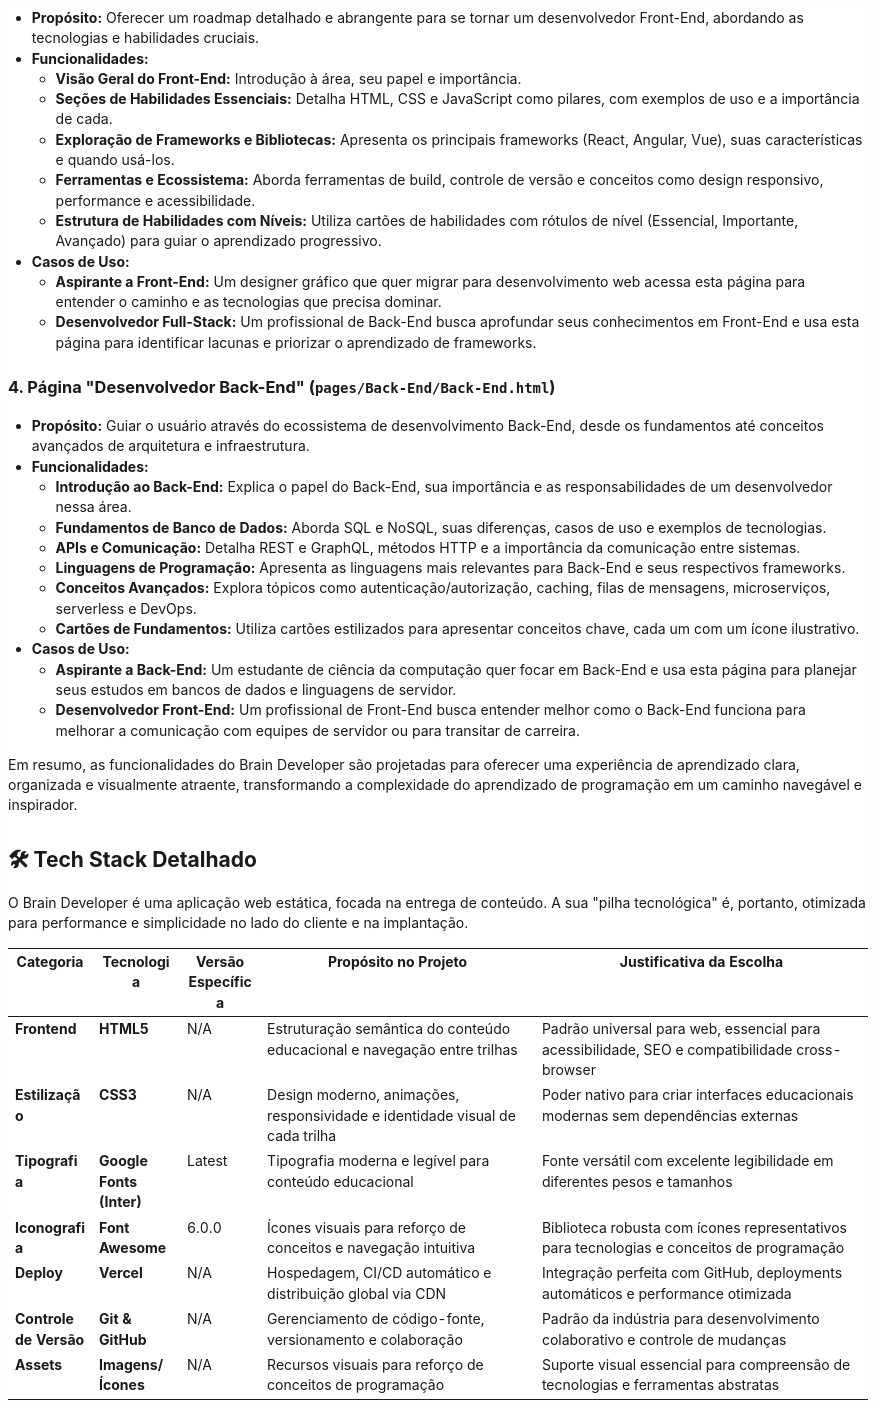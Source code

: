 *   **Propósito:** Oferecer um roadmap detalhado e abrangente para se tornar um desenvolvedor Front-End, abordando as tecnologias e habilidades cruciais.
*   **Funcionalidades:**
    *   **Visão Geral do Front-End:** Introdução à área, seu papel e importância.
    *   **Seções de Habilidades Essenciais:** Detalha HTML, CSS e JavaScript como pilares, com exemplos de uso e a importância de cada.
    *   **Exploração de Frameworks e Bibliotecas:** Apresenta os principais frameworks (React, Angular, Vue), suas características e quando usá-los.
    *   **Ferramentas e Ecossistema:** Aborda ferramentas de build, controle de versão e conceitos como design responsivo, performance e acessibilidade.
    *   **Estrutura de Habilidades com Níveis:** Utiliza cartões de habilidades com rótulos de nível (Essencial, Importante, Avançado) para guiar o aprendizado progressivo.
*   **Casos de Uso:**
    *   **Aspirante a Front-End:** Um designer gráfico que quer migrar para desenvolvimento web acessa esta página para entender o caminho e as tecnologias que precisa dominar.
    *   **Desenvolvedor Full-Stack:** Um profissional de Back-End busca aprofundar seus conhecimentos em Front-End e usa esta página para identificar lacunas e priorizar o aprendizado de frameworks.

### 4. Página "Desenvolvedor Back-End" (`pages/Back-End/Back-End.html`)

*   **Propósito:** Guiar o usuário através do ecossistema de desenvolvimento Back-End, desde os fundamentos até conceitos avançados de arquitetura e infraestrutura.
*   **Funcionalidades:**
    *   **Introdução ao Back-End:** Explica o papel do Back-End, sua importância e as responsabilidades de um desenvolvedor nessa área.
    *   **Fundamentos de Banco de Dados:** Aborda SQL e NoSQL, suas diferenças, casos de uso e exemplos de tecnologias.
    *   **APIs e Comunicação:** Detalha REST e GraphQL, métodos HTTP e a importância da comunicação entre sistemas.
    *   **Linguagens de Programação:** Apresenta as linguagens mais relevantes para Back-End e seus respectivos frameworks.
    *   **Conceitos Avançados:** Explora tópicos como autenticação/autorização, caching, filas de mensagens, microserviços, serverless e DevOps.
    *   **Cartões de Fundamentos:** Utiliza cartões estilizados para apresentar conceitos chave, cada um com um ícone ilustrativo.
*   **Casos de Uso:**
    *   **Aspirante a Back-End:** Um estudante de ciência da computação quer focar em Back-End e usa esta página para planejar seus estudos em bancos de dados e linguagens de servidor.
    *   **Desenvolvedor Front-End:** Um profissional de Front-End busca entender melhor como o Back-End funciona para melhorar a comunicação com equipes de servidor ou para transitar de carreira.

Em resumo, as funcionalidades do Brain Developer são projetadas para oferecer uma experiência de aprendizado clara, organizada e visualmente atraente, transformando a complexidade do aprendizado de programação em um caminho navegável e inspirador.

## 🛠️ Tech Stack Detalhado

O Brain Developer é uma aplicação web estática, focada na entrega de conteúdo. A sua "pilha tecnológica" é, portanto, otimizada para performance e simplicidade no lado do cliente e na implantação.

| Categoria | Tecnologia | Versão Específica | Propósito no Projeto | Justificativa da Escolha |
|-----------|------------|-------------------|----------------------|-------------------------|
| **Frontend** | **HTML5** | N/A | Estruturação semântica do conteúdo educacional e navegação entre trilhas | Padrão universal para web, essencial para acessibilidade, SEO e compatibilidade cross-browser |
| **Estilização** | **CSS3** | N/A | Design moderno, animações, responsividade e identidade visual de cada trilha | Poder nativo para criar interfaces educacionais modernas sem dependências externas |
| **Tipografia** | **Google Fonts (Inter)** | Latest | Tipografia moderna e legível para conteúdo educacional | Fonte versátil com excelente legibilidade em diferentes pesos e tamanhos |
| **Iconografia** | **Font Awesome** | 6.0.0 | Ícones visuais para reforço de conceitos e navegação intuitiva | Biblioteca robusta com ícones representativos para tecnologias e conceitos de programação |
| **Deploy** | **Vercel** | N/A | Hospedagem, CI/CD automático e distribuição global via CDN | Integração perfeita com GitHub, deployments automáticos e performance otimizada |
| **Controle de Versão** | **Git & GitHub** | N/A | Gerenciamento de código-fonte, versionamento e colaboração | Padrão da indústria para desenvolvimento colaborativo e controle de mudanças |
| **Assets** | **Imagens/Ícones** | N/A | Recursos visuais para reforço de conceitos de programação | Suporte visual essencial para compreensão de tecnologias e ferramentas abstratas |